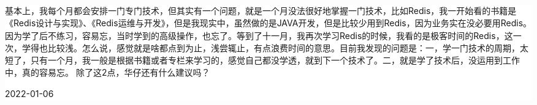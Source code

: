 基本上，我每个月都会安排一门专门技术，但其实有一个问题，就是一个月没法很好地掌握一门技术，比如Redis，我一开始看的书籍是《Redis设计与实现》、《Redis运维与开发》，但是我现实中，虽然做的是JAVA开发，但是比较少用到Redis，因为业务实在没必要用Redis。因为学了后不练习，容易忘，当时学到的高级操作，也忘了。等到了十一月，我再次学习Redis的时候，我看的是极客时间的Redis，这一次，学得也比较浅。怎么说，感觉就是啥都点到为止，浅尝辄止，有点浪费时间的意思。目前我发现的问题是：一，学一门技术的周期，太短了，只有一个月，我一般是根据书籍或者专栏来学习的，感觉自己都没学透，就到下一个技术了。二，就是学了技术后，没运用到工作中，真的容易忘。
除了这2点，华仔还有什么建议吗？
</p>2022-01-06</li><br/>
</ul>
